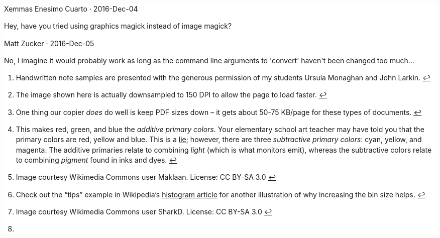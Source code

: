 </div>
</div>
</div>
</div>
</div>
</div>
</div>
<div>
<div>
Xemmas Enesimo Cuarto · 2016-Dec-04
</div>
<div>
<p>Hey, have you tried using graphics magick instead of image magick?</p>
</div>
<div>
<div>
<div>
Matt Zucker · 2016-Dec-05
</div>
<div>
<p>No, I imagine it would probably work as long as the command line arguments to 'convert' haven't been changed too much...</p>
</div>
</div>
</div>
</div>

<div>
  <ol>
    <li id="fn:1">
      <p>Handwritten note samples are presented with the generous permission of my students Ursula Monaghan and John Larkin. <a href="#fnref:1" target="_blank">↩</a></p>
    </li>
    <li id="fn:2">
      <p>The image shown here is actually downsampled to 150 DPI to allow the page to load faster. <a href="#fnref:2" target="_blank">↩</a></p>
    </li>
    <li id="fn:3">
      <p>One thing our copier <em>does</em> do well is keep PDF sizes down – it gets about 50-75 KB/page for these types of documents. <a href="#fnref:3" target="_blank">↩</a></p>
    </li>
    <li id="fn:4">
      <p>This makes red, green, and blue the <em>additive primary colors</em>. Your elementary school art teacher may have told you that the primary colors are red, yellow and blue. This is a <a href="https://en.wikipedia.org/wiki/Lie-to-children" target="_blank">lie</a>; however, there are three <em>subtractive primary colors</em>: cyan, yellow, and magenta. The additive primaries relate to combining <em>light</em> (which is what monitors emit), whereas the subtractive colors relate to combining <em>pigment</em> found in inks and dyes. <a href="#fnref:4" target="_blank">↩</a></p>
    </li>
    <li id="fn:5">
      <p>Image courtesy Wikimedia Commons user Maklaan. License: CC BY-SA 3.0 <a href="#fnref:5" target="_blank">↩</a></p>
    </li>
    <li id="fn:6">
      <p>Check out the “tips” example in Wikipedia’s <a href="https://en.wikipedia.org/wiki/Histogram#Examples" target="_blank">histogram article</a> for another illustration of why increasing the bin size helps. <a href="#fnref:6" target="_blank">↩</a></p>
    </li>
    <li id="fn:7">
      <p>Image courtesy Wikimedia Commons user SharkD. License: CC BY-SA 3.0 <a href="#fnref:7" target="_blank">↩</a></p>
    </li>
    <li id="fn:8">